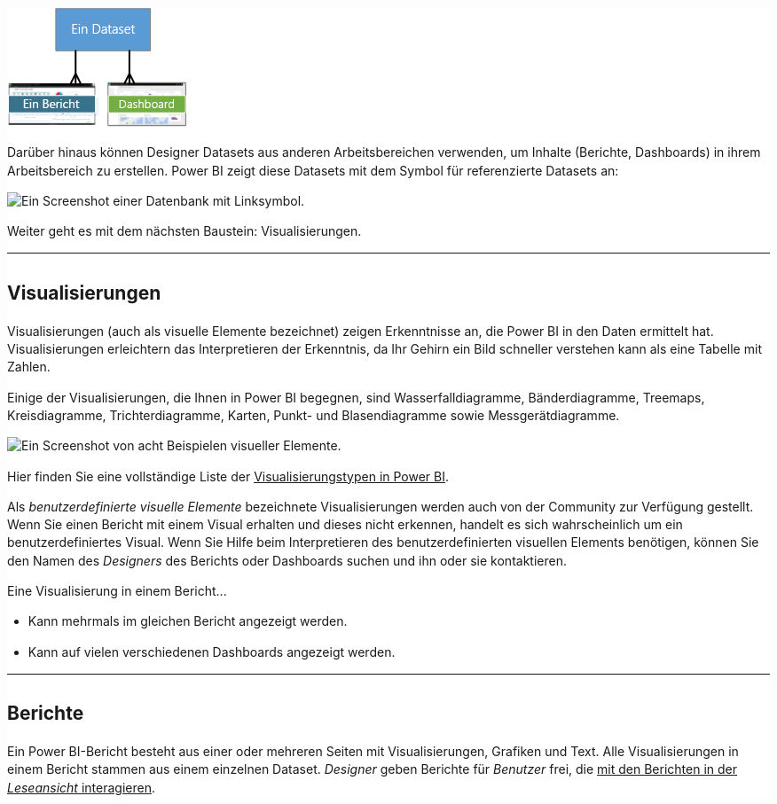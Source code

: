   ![Eine Grafik stellt einen Dataset mit m:1-Beziehungen dar](media/end-user-basic-concepts/drawing2.png)

Darüber hinaus können Designer Datasets aus anderen Arbeitsbereichen verwenden, um Inhalte (Berichte, Dashboards) in ihrem Arbeitsbereich zu erstellen. Power BI zeigt diese Datasets mit dem Symbol für referenzierte Datasets an:

![Ein Screenshot einer Datenbank mit Linksymbol.](media/end-user-basic-concepts/power-bi-dataset-reference-icon.png)

Weiter geht es mit dem nächsten Baustein: Visualisierungen.

_______________________________________________________

## <a name="visualizations"></a>Visualisierungen

Visualisierungen (auch als visuelle Elemente bezeichnet) zeigen Erkenntnisse an, die Power BI in den Daten ermittelt hat. Visualisierungen erleichtern das Interpretieren der Erkenntnis, da Ihr Gehirn ein Bild schneller verstehen kann als eine Tabelle mit Zahlen.

Einige der Visualisierungen, die Ihnen in Power BI begegnen, sind Wasserfalldiagramme, Bänderdiagramme, Treemaps, Kreisdiagramme, Trichterdiagramme, Karten, Punkt- und Blasendiagramme sowie Messgerätdiagramme.

   ![Ein Screenshot von acht Beispielen visueller Elemente.](media/end-user-basic-concepts/power-bi-visuals.png)

Hier finden Sie eine vollständige Liste der [Visualisierungstypen in Power BI](../power-bi-visualization-types-for-reports-and-q-and-a.md).

Als *benutzerdefinierte visuelle Elemente* bezeichnete Visualisierungen werden auch von der Community zur Verfügung gestellt. Wenn Sie einen Bericht mit einem Visual erhalten und dieses nicht erkennen, handelt es sich wahrscheinlich um ein benutzerdefiniertes Visual. Wenn Sie Hilfe beim Interpretieren des benutzerdefinierten visuellen Elements benötigen, können Sie den Namen des *Designers* des Berichts oder Dashboards suchen und ihn oder sie kontaktieren.

Eine Visualisierung in einem Bericht...

- Kann mehrmals im gleichen Bericht angezeigt werden.

- Kann auf vielen verschiedenen Dashboards angezeigt werden.

_______________________________________________________

## <a name="reports"></a>Berichte

Ein Power BI-Bericht besteht aus einer oder mehreren Seiten mit Visualisierungen, Grafiken und Text. Alle Visualisierungen in einem Bericht stammen aus einem einzelnen Dataset. *Designer* geben Berichte für *Benutzer* frei, die [mit den Berichten in der *Leseansicht* interagieren](end-user-reading-view.md).
